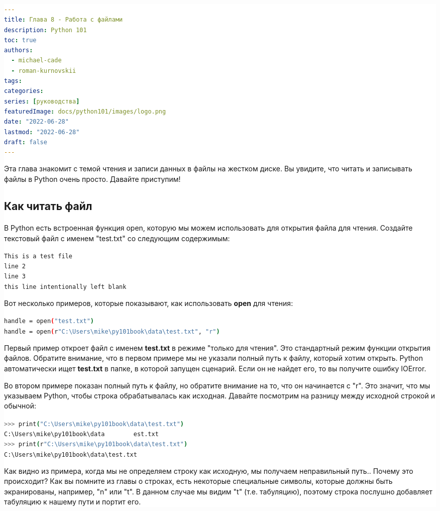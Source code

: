 ```yaml
---
title: Глава 8 - Работа с файлами
description: Python 101
toc: true
authors:
  - michael-cade
  - roman-kurnovskii
tags:
categories:
series: [руководства]
featuredImage: docs/python101/images/logo.png
date: "2022-06-28"
lastmod: "2022-06-28"
draft: false
---
```


Эта глава знакомит с темой чтения и записи данных в файлы на жестком диске. Вы увидите, что читать и записывать файлы в Python очень просто. Давайте приступим!

## Как читать файл

В Python есть встроенная функция open, которую мы можем использовать для открытия файла для чтения. Создайте текстовый файл с именем "test.txt" со следующим содержимым:

```sh
This is a test file
line 2
line 3
this line intentionally left blank
```
Вот несколько примеров, которые показывают, как использовать **open** для чтения:

```sh
handle = open("test.txt")
handle = open(r"C:\Users\mike\py101book\data\test.txt", "r")
```
Первый пример откроет файл с именем **test.txt** в режиме "только для чтения". Это стандартный режим функции открытия файлов. Обратите внимание, что в первом примере мы не указали полный путь к файлу, который хотим открыть. Python автоматически ищет **test.txt** в папке, в которой запущен сценарий. Если он не найдет его, то вы получите ошибку IOError.

Во втором примере показан полный путь к файлу, но обратите внимание на то, что он начинается с "r". Это значит, что мы указываем Python, чтобы строка обрабатывалась как исходная. Давайте посмотрим на разницу между исходной строкой и обычной:

```sh
>>> print("C:\Users\mike\py101book\data\test.txt")
C:\Users\mike\py101book\data        est.txt
>>> print(r"C:\Users\mike\py101book\data\test.txt")
C:\Users\mike\py101book\data\test.txt
```

Как видно из примера, когда мы не определяем строку как исходную, мы получаем неправильный путь.. Почему это происходит? Как вы помните из главы о строках, есть некоторые специальные символы, которые должны быть экранированы, например, "n" или "t". В данном случае мы видим "t" (т.е. табуляцию), поэтому строка послушно добавляет табуляцию к нашему пути и портит его.
